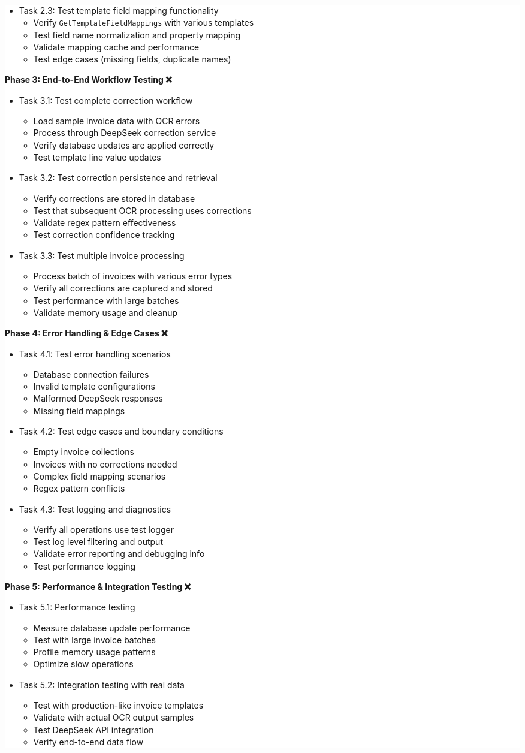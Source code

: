- Task 2.3: Test template field mapping functionality
  - Verify `GetTemplateFieldMappings` with various templates
  - Test field name normalization and property mapping
  - Validate mapping cache and performance
  - Test edge cases (missing fields, duplicate names)

**Phase 3: End-to-End Workflow Testing ❌**
- Task 3.1: Test complete correction workflow
  - Load sample invoice data with OCR errors
  - Process through DeepSeek correction service
  - Verify database updates are applied correctly
  - Test template line value updates

- Task 3.2: Test correction persistence and retrieval
  - Verify corrections are stored in database
  - Test that subsequent OCR processing uses corrections
  - Validate regex pattern effectiveness
  - Test correction confidence tracking

- Task 3.3: Test multiple invoice processing
  - Process batch of invoices with various error types
  - Verify all corrections are captured and stored
  - Test performance with large batches
  - Validate memory usage and cleanup

**Phase 4: Error Handling & Edge Cases ❌**
- Task 4.1: Test error handling scenarios
  - Database connection failures
  - Invalid template configurations
  - Malformed DeepSeek responses
  - Missing field mappings

- Task 4.2: Test edge cases and boundary conditions
  - Empty invoice collections
  - Invoices with no corrections needed
  - Complex field mapping scenarios
  - Regex pattern conflicts

- Task 4.3: Test logging and diagnostics
  - Verify all operations use test logger
  - Test log level filtering and output
  - Validate error reporting and debugging info
  - Test performance logging

**Phase 5: Performance & Integration Testing ❌**
- Task 5.1: Performance testing
  - Measure database update performance
  - Test with large invoice batches
  - Profile memory usage patterns
  - Optimize slow operations

- Task 5.2: Integration testing with real data
  - Test with production-like invoice templates
  - Validate with actual OCR output samples
  - Test DeepSeek API integration
  - Verify end-to-end data flow
